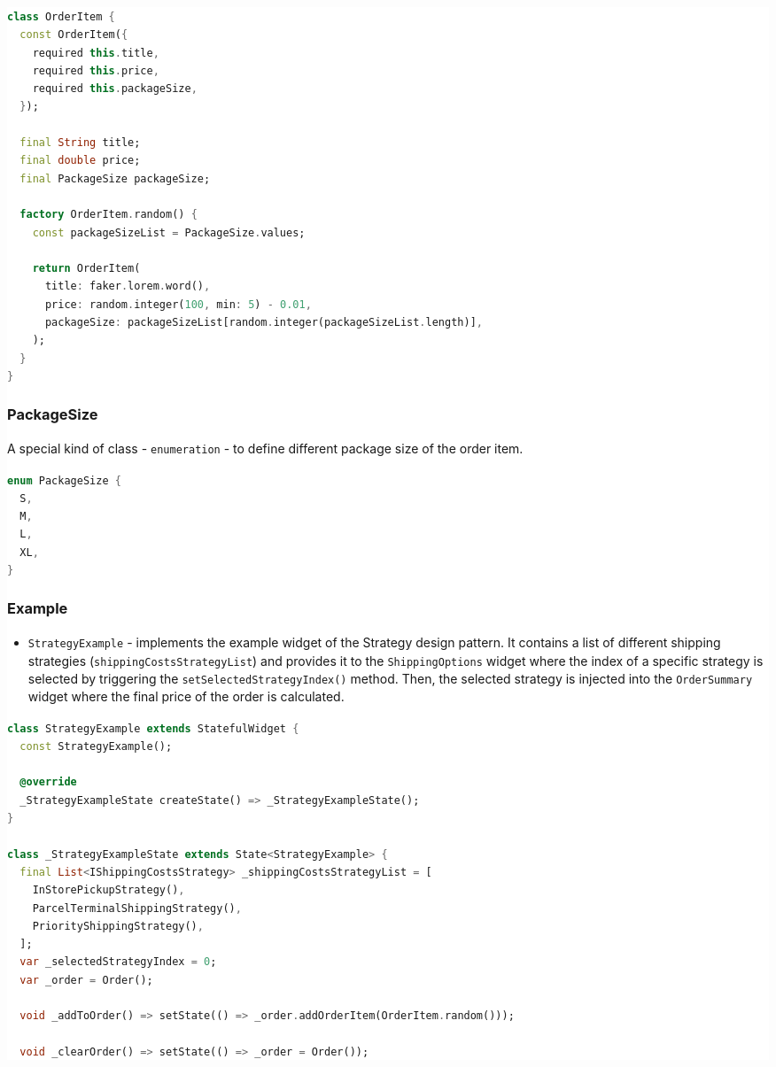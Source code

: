 ```dart
class OrderItem {
  const OrderItem({
    required this.title,
    required this.price,
    required this.packageSize,
  });

  final String title;
  final double price;
  final PackageSize packageSize;

  factory OrderItem.random() {
    const packageSizeList = PackageSize.values;

    return OrderItem(
      title: faker.lorem.word(),
      price: random.integer(100, min: 5) - 0.01,
      packageSize: packageSizeList[random.integer(packageSizeList.length)],
    );
  }
}
```

### PackageSize

A special kind of class - `enumeration` - to define different package size of the order item.

```dart
enum PackageSize {
  S,
  M,
  L,
  XL,
}
```

### Example

- `StrategyExample` - implements the example widget of the Strategy design pattern. It contains a list of different shipping strategies (`shippingCostsStrategyList`) and provides it to the `ShippingOptions` widget where the index of a specific strategy is selected by triggering the `setSelectedStrategyIndex()` method. Then, the selected strategy is injected into the `OrderSummary` widget where the final price of the order is calculated.

```dart
class StrategyExample extends StatefulWidget {
  const StrategyExample();

  @override
  _StrategyExampleState createState() => _StrategyExampleState();
}

class _StrategyExampleState extends State<StrategyExample> {
  final List<IShippingCostsStrategy> _shippingCostsStrategyList = [
    InStorePickupStrategy(),
    ParcelTerminalShippingStrategy(),
    PriorityShippingStrategy(),
  ];
  var _selectedStrategyIndex = 0;
  var _order = Order();

  void _addToOrder() => setState(() => _order.addOrderItem(OrderItem.random()));

  void _clearOrder() => setState(() => _order = Order());

```